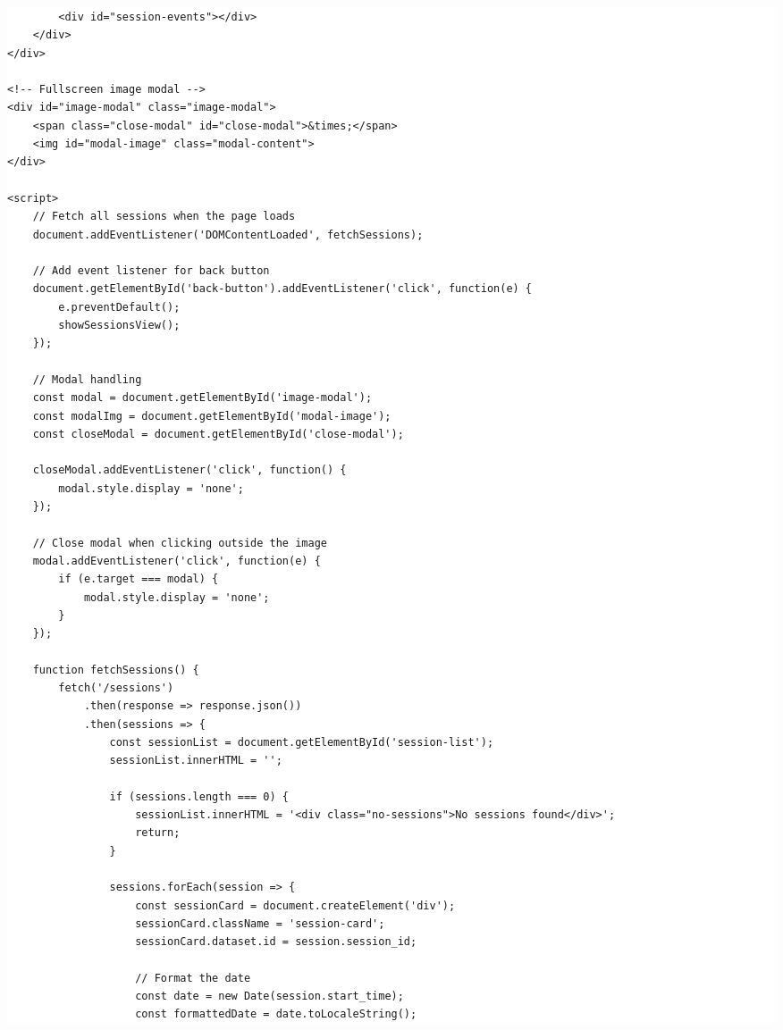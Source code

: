             <div id="session-events"></div>
        </div>
    </div>

    <!-- Fullscreen image modal -->
    <div id="image-modal" class="image-modal">
        <span class="close-modal" id="close-modal">&times;</span>
        <img id="modal-image" class="modal-content">
    </div>

    <script>
        // Fetch all sessions when the page loads
        document.addEventListener('DOMContentLoaded', fetchSessions);
        
        // Add event listener for back button
        document.getElementById('back-button').addEventListener('click', function(e) {
            e.preventDefault();
            showSessionsView();
        });
        
        // Modal handling
        const modal = document.getElementById('image-modal');
        const modalImg = document.getElementById('modal-image');
        const closeModal = document.getElementById('close-modal');
        
        closeModal.addEventListener('click', function() {
            modal.style.display = 'none';
        });
        
        // Close modal when clicking outside the image
        modal.addEventListener('click', function(e) {
            if (e.target === modal) {
                modal.style.display = 'none';
            }
        });
        
        function fetchSessions() {
            fetch('/sessions')
                .then(response => response.json())
                .then(sessions => {
                    const sessionList = document.getElementById('session-list');
                    sessionList.innerHTML = '';
                    
                    if (sessions.length === 0) {
                        sessionList.innerHTML = '<div class="no-sessions">No sessions found</div>';
                        return;
                    }
                    
                    sessions.forEach(session => {
                        const sessionCard = document.createElement('div');
                        sessionCard.className = 'session-card';
                        sessionCard.dataset.id = session.session_id;
                        
                        // Format the date
                        const date = new Date(session.start_time);
                        const formattedDate = date.toLocaleString();
                        